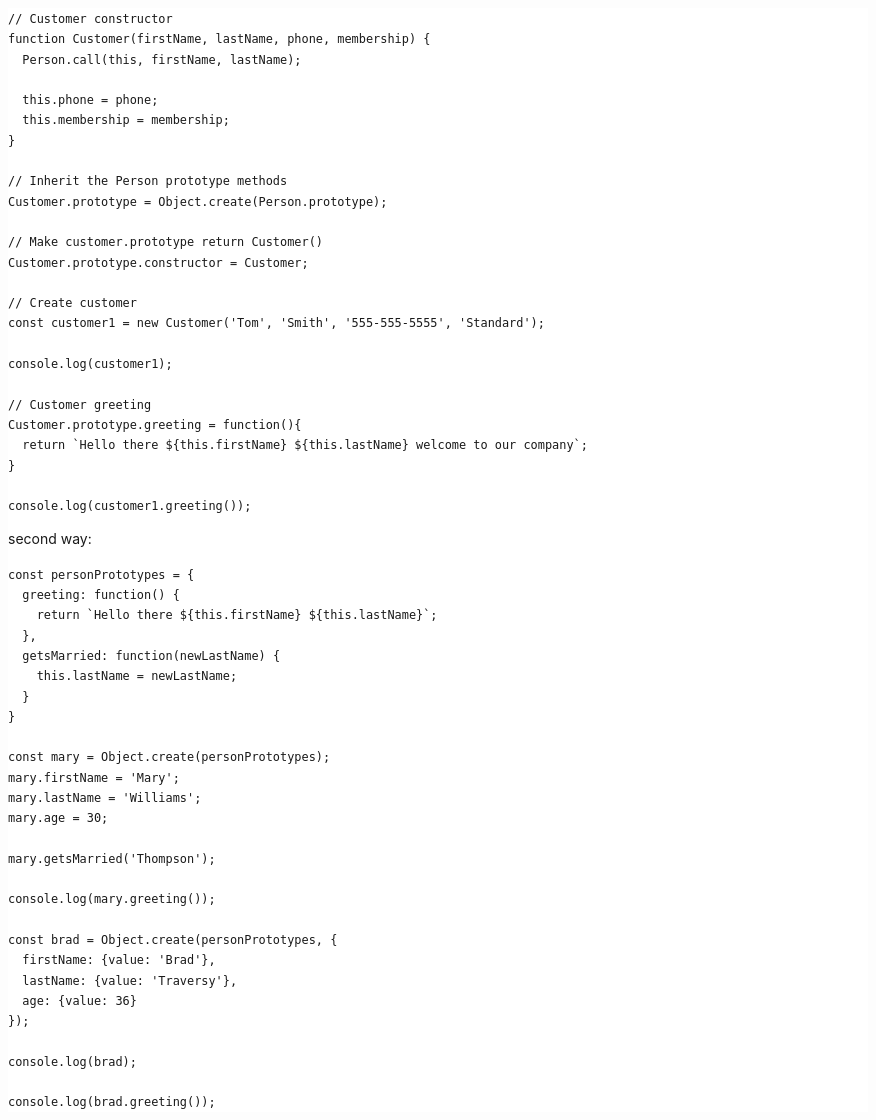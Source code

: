 ```text
// Customer constructor
function Customer(firstName, lastName, phone, membership) {
  Person.call(this, firstName, lastName);

  this.phone = phone;
  this.membership = membership;
}

// Inherit the Person prototype methods
Customer.prototype = Object.create(Person.prototype);

// Make customer.prototype return Customer()
Customer.prototype.constructor = Customer;

// Create customer
const customer1 = new Customer('Tom', 'Smith', '555-555-5555', 'Standard');

console.log(customer1);

// Customer greeting
Customer.prototype.greeting = function(){
  return `Hello there ${this.firstName} ${this.lastName} welcome to our company`;
}

console.log(customer1.greeting());
```

second way:

```text
const personPrototypes = {
  greeting: function() {
    return `Hello there ${this.firstName} ${this.lastName}`;
  },
  getsMarried: function(newLastName) {
    this.lastName = newLastName;
  }
}

const mary = Object.create(personPrototypes);
mary.firstName = 'Mary';
mary.lastName = 'Williams';
mary.age = 30;

mary.getsMarried('Thompson');

console.log(mary.greeting());

const brad = Object.create(personPrototypes, {
  firstName: {value: 'Brad'},
  lastName: {value: 'Traversy'},
  age: {value: 36}
});

console.log(brad);

console.log(brad.greeting());
```

